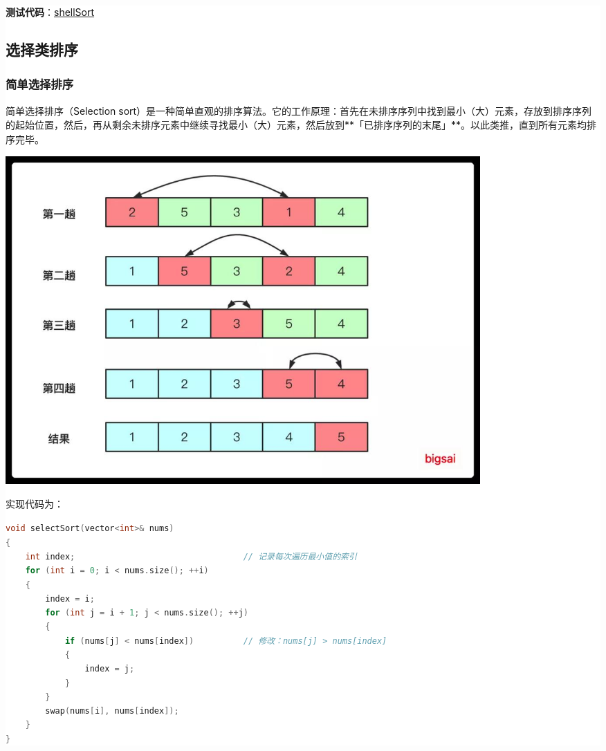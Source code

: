 **测试代码**：[shellSort](./排序测试/shellSort.cpp)

## 选择类排序

### 简单选择排序

简单选择排序（Selection sort）是一种简单直观的排序算法。它的工作原理：首先在未排序序列中找到最小（大）元素，存放到排序序列的起始位置，然后，再从剩余未排序元素中继续寻找最小（大）元素，然后放到**「已排序序列的末尾」**。以此类推，直到所有元素均排序完毕。

<img src=".\Image\排序-6.jpg" alt="图片" style="zoom:67%;" />


实现代码为：

```cpp
void selectSort(vector<int>& nums)
{
    int index;									// 记录每次遍历最小值的索引
    for (int i = 0; i < nums.size(); ++i)
    {
        index = i;
        for (int j = i + 1; j < nums.size(); ++j)
        {
            if (nums[j] < nums[index])			// 修改：nums[j] > nums[index]
            {
                index = j;
            }
        }
        swap(nums[i], nums[index]);
    }
}
```
